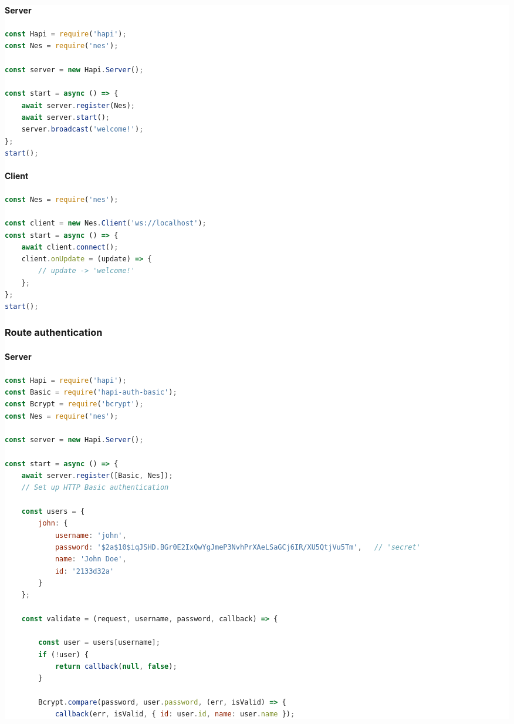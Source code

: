 #### Server

```js
const Hapi = require('hapi');
const Nes = require('nes');

const server = new Hapi.Server();

const start = async () => {
    await server.register(Nes);
    await server.start();
    server.broadcast('welcome!');
};
start();
```

#### Client

```js
const Nes = require('nes');

const client = new Nes.Client('ws://localhost');
const start = async () => {
    await client.connect();
    client.onUpdate = (update) => {
        // update -> 'welcome!'
    };
};
start();
```

### Route authentication

#### Server

```js
const Hapi = require('hapi');
const Basic = require('hapi-auth-basic');
const Bcrypt = require('bcrypt');
const Nes = require('nes');

const server = new Hapi.Server();

const start = async () => {
    await server.register([Basic, Nes]);
    // Set up HTTP Basic authentication

    const users = {
        john: {
            username: 'john',
            password: '$2a$10$iqJSHD.BGr0E2IxQwYgJmeP3NvhPrXAeLSaGCj6IR/XU5QtjVu5Tm',   // 'secret'
            name: 'John Doe',
            id: '2133d32a'
        }
    };

    const validate = (request, username, password, callback) => {

        const user = users[username];
        if (!user) {
            return callback(null, false);
        }

        Bcrypt.compare(password, user.password, (err, isValid) => {
            callback(err, isValid, { id: user.id, name: user.name });
```